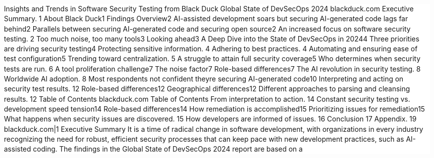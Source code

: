 Insights and Trends in Software 
Security Testing from Black Duck 
Global State 
of DevSecOps 
2024
blackduck.com
Executive Summary.
1
About Black Duck1
Findings Overview2
AI\-assisted development soars but securing AI\-generated code lags far behind2
Parallels between securing AI\-generated code and securing open source2
An increased focus on software security testing.
2
Too much noise, too many tools3
Looking ahead3
A Deep Dive into the State of DevSecOps in 20244
Three priorities are driving security testing4
Protecting sensitive information.
4
Adhering to best practices.
4
Automating and ensuring ease of test configuration5
Trending toward centralization.
5
A struggle to attain full security coverage5
Who determines when security tests are run.
6
A tool proliferation challenge7
The noise factor7
Role\-based differences7
The AI revolution in security testing.
8
Worldwide AI adoption.
8
Most respondents not confident theyre securing AI\-generated code10
Interpreting and acting on security test results.
12
Role\-based differences12
Geographical differences12
Different approaches to parsing and cleansing results.
12
Table of Contents
blackduck.com
Table of Contents
From interpretation to action.
14
Constant security testing vs. development speed tension14
Role\-based differences14
How remediation is accomplished15
Prioritizing issues for remediation15
What happens when security issues are discovered.
15
How developers are informed of issues.
16
Conclusion 17
Appendix.
 19
blackduck.com\|1
Executive Summary
It is a time of radical change in software development, with organizations in every 
industry recognizing the need for robust, efficient security processes that can keep 
pace with new development practices, such as AI\-assisted coding.
The findings in the Global State of DevSecOps 2024 report are based on a 